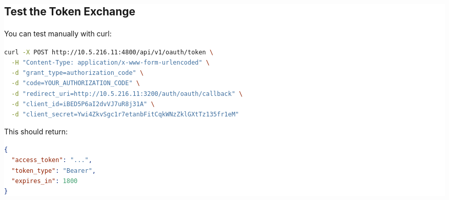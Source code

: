 
## Test the Token Exchange

You can test manually with curl:

```bash
curl -X POST http://10.5.216.11:4800/api/v1/oauth/token \
  -H "Content-Type: application/x-www-form-urlencoded" \
  -d "grant_type=authorization_code" \
  -d "code=YOUR_AUTHORIZATION_CODE" \
  -d "redirect_uri=http://10.5.216.11:3200/auth/oauth/callback" \
  -d "client_id=iBED5P6aI2dvVJ7uR8j31A" \
  -d "client_secret=Ywi4ZkvSgc1r7etanbFitCqkWNzZklGXtTz135fr1eM"
```

This should return:
```json
{
  "access_token": "...",
  "token_type": "Bearer",
  "expires_in": 1800
}
```


